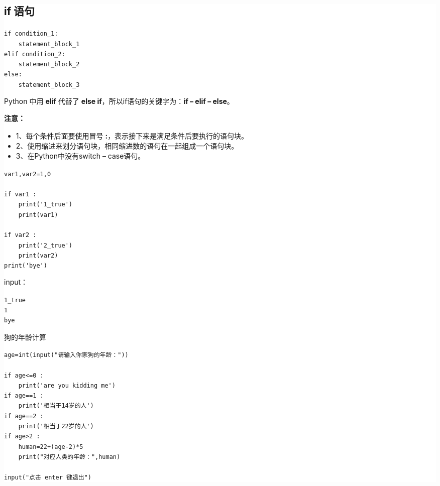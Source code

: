 ## if 语句

```
if condition_1:
    statement_block_1
elif condition_2:
    statement_block_2
else:
    statement_block_3
```

Python 中用 **elif** 代替了 **else if**，所以if语句的关键字为：**if – elif – else**。

**注意：**

- 1、每个条件后面要使用冒号 **:**，表示接下来是满足条件后要执行的语句块。
- 2、使用缩进来划分语句块，相同缩进数的语句在一起组成一个语句块。
- 3、在Python中没有switch – case语句。

```
var1,var2=1,0

if var1 :
    print('1_true')
    print(var1)

if var2 :
    print('2_true')
    print(var2)
print('bye')
```

input：

```
1_true
1
bye
```

狗的年龄计算

```
age=int(input("请输入你家狗的年龄："))

if age<=0 :
    print('are you kidding me')
if age==1 :
    print('相当于14岁的人')
if age==2 :
    print('相当于22岁的人')
if age>2 :
    human=22+(age-2)*5
    print("对应人类的年龄：",human)

input("点击 enter 键退出")
```
